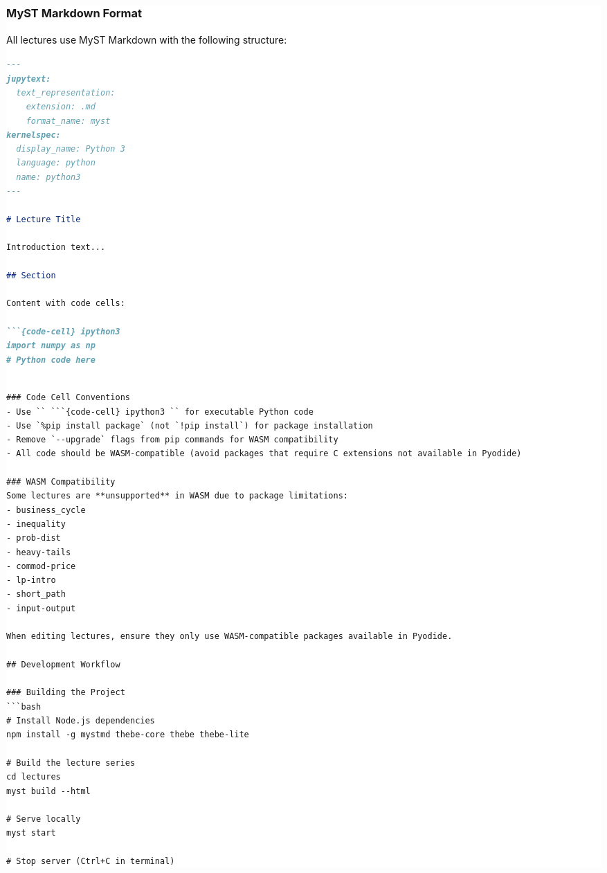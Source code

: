 ### MyST Markdown Format
All lectures use MyST Markdown with the following structure:

```markdown
---
jupytext:
  text_representation:
    extension: .md
    format_name: myst
kernelspec:
  display_name: Python 3
  language: python
  name: python3
---

# Lecture Title

Introduction text...

## Section

Content with code cells:

```{code-cell} ipython3
import numpy as np
# Python code here
```
```

### Code Cell Conventions
- Use `` ```{code-cell} ipython3 `` for executable Python code
- Use `%pip install package` (not `!pip install`) for package installation
- Remove `--upgrade` flags from pip commands for WASM compatibility
- All code should be WASM-compatible (avoid packages that require C extensions not available in Pyodide)

### WASM Compatibility
Some lectures are **unsupported** in WASM due to package limitations:
- business_cycle
- inequality  
- prob-dist
- heavy-tails
- commod-price
- lp-intro
- short_path
- input-output

When editing lectures, ensure they only use WASM-compatible packages available in Pyodide.

## Development Workflow

### Building the Project
```bash
# Install Node.js dependencies
npm install -g mystmd thebe-core thebe thebe-lite

# Build the lecture series
cd lectures
myst build --html

# Serve locally
myst start

# Stop server (Ctrl+C in terminal)
```